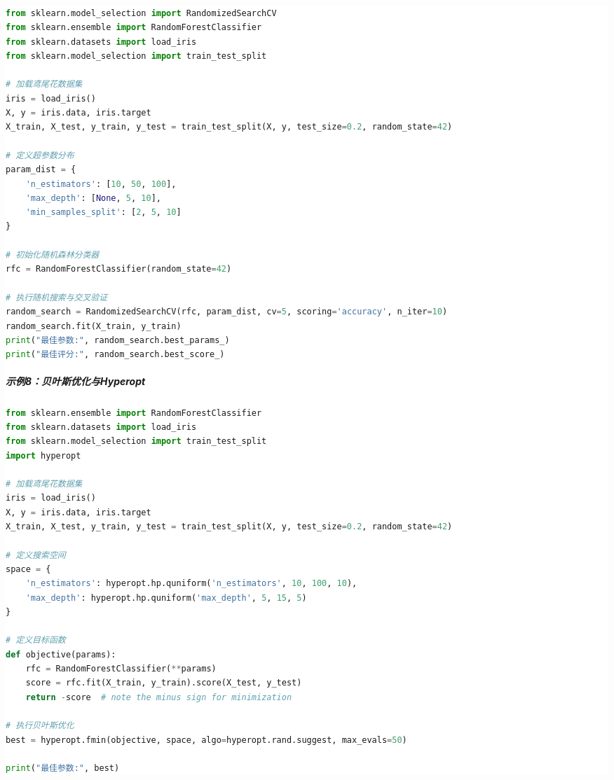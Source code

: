 ```python
from sklearn.model_selection import RandomizedSearchCV
from sklearn.ensemble import RandomForestClassifier
from sklearn.datasets import load_iris
from sklearn.model_selection import train_test_split

# 加载鸢尾花数据集
iris = load_iris()
X, y = iris.data, iris.target
X_train, X_test, y_train, y_test = train_test_split(X, y, test_size=0.2, random_state=42)

# 定义超参数分布
param_dist = {
    'n_estimators': [10, 50, 100],
    'max_depth': [None, 5, 10],
    'min_samples_split': [2, 5, 10]
}

# 初始化随机森林分类器
rfc = RandomForestClassifier(random_state=42)

# 执行随机搜索与交叉验证
random_search = RandomizedSearchCV(rfc, param_dist, cv=5, scoring='accuracy', n_iter=10)
random_search.fit(X_train, y_train)
print("最佳参数:", random_search.best_params_)
print("最佳评分:", random_search.best_score_)

```

##### 示例8：贝叶斯优化与Hyperopt

```python
from sklearn.ensemble import RandomForestClassifier
from sklearn.datasets import load_iris
from sklearn.model_selection import train_test_split
import hyperopt

# 加载鸢尾花数据集
iris = load_iris()
X, y = iris.data, iris.target
X_train, X_test, y_train, y_test = train_test_split(X, y, test_size=0.2, random_state=42)

# 定义搜索空间
space = {
    'n_estimators': hyperopt.hp.quniform('n_estimators', 10, 100, 10),
    'max_depth': hyperopt.hp.quniform('max_depth', 5, 15, 5)
}

# 定义目标函数
def objective(params):
    rfc = RandomForestClassifier(**params)
    score = rfc.fit(X_train, y_train).score(X_test, y_test)
    return -score  # note the minus sign for minimization

# 执行贝叶斯优化
best = hyperopt.fmin(objective, space, algo=hyperopt.rand.suggest, max_evals=50)

print("最佳参数:", best)

```

